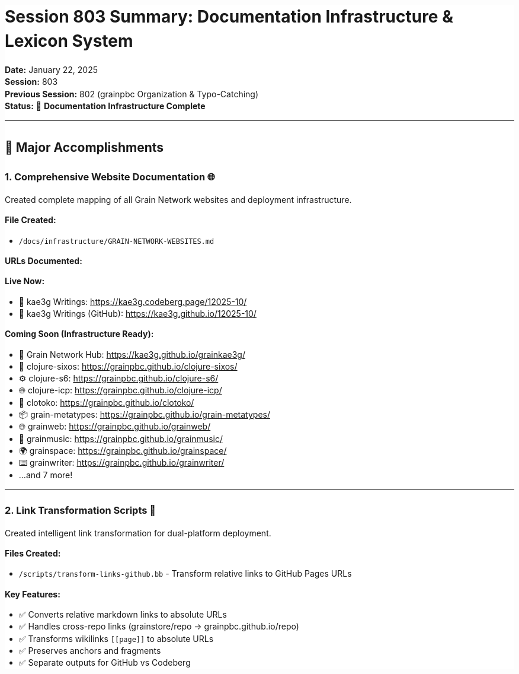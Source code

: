 # Session 803 Summary: Documentation Infrastructure & Lexicon System

**Date:** January 22, 2025  
**Session:** 803  
**Previous Session:** 802 (grainpbc Organization & Typo-Catching)  
**Status:** 🌾 **Documentation Infrastructure Complete**

---

## 🎉 **Major Accomplishments**

### **1. Comprehensive Website Documentation** 🌐

Created complete mapping of all Grain Network websites and deployment infrastructure.

**File Created:**
- `/docs/infrastructure/GRAIN-NETWORK-WEBSITES.md`

**URLs Documented:**

**Live Now:**
- 📝 kae3g Writings: https://kae3g.codeberg.page/12025-10/
- 📝 kae3g Writings (GitHub): https://kae3g.github.io/12025-10/

**Coming Soon (Infrastructure Ready):**
- 🌾 Grain Network Hub: https://kae3g.github.io/grainkae3g/
- 🔧 clojure-sixos: https://grainpbc.github.io/clojure-sixos/
- ⚙️ clojure-s6: https://grainpbc.github.io/clojure-s6/
- 🌐 clojure-icp: https://grainpbc.github.io/clojure-icp/
- 🔄 clotoko: https://grainpbc.github.io/clotoko/
- 📦 grain-metatypes: https://grainpbc.github.io/grain-metatypes/
- 🌐 grainweb: https://grainpbc.github.io/grainweb/
- 🎵 grainmusic: https://grainpbc.github.io/grainmusic/
- 🌍 grainspace: https://grainpbc.github.io/grainspace/
- ⌨️ grainwriter: https://grainpbc.github.io/grainwriter/
- ...and 7 more!

---

### **2. Link Transformation Scripts** 🔗

Created intelligent link transformation for dual-platform deployment.

**Files Created:**
- `/scripts/transform-links-github.bb` - Transform relative links to GitHub Pages URLs

**Key Features:**
- ✅ Converts relative markdown links to absolute URLs
- ✅ Handles cross-repo links (grainstore/repo → grainpbc.github.io/repo)
- ✅ Transforms wikilinks `[[page]]` to absolute URLs
- ✅ Preserves anchors and fragments
- ✅ Separate outputs for GitHub vs Codeberg
